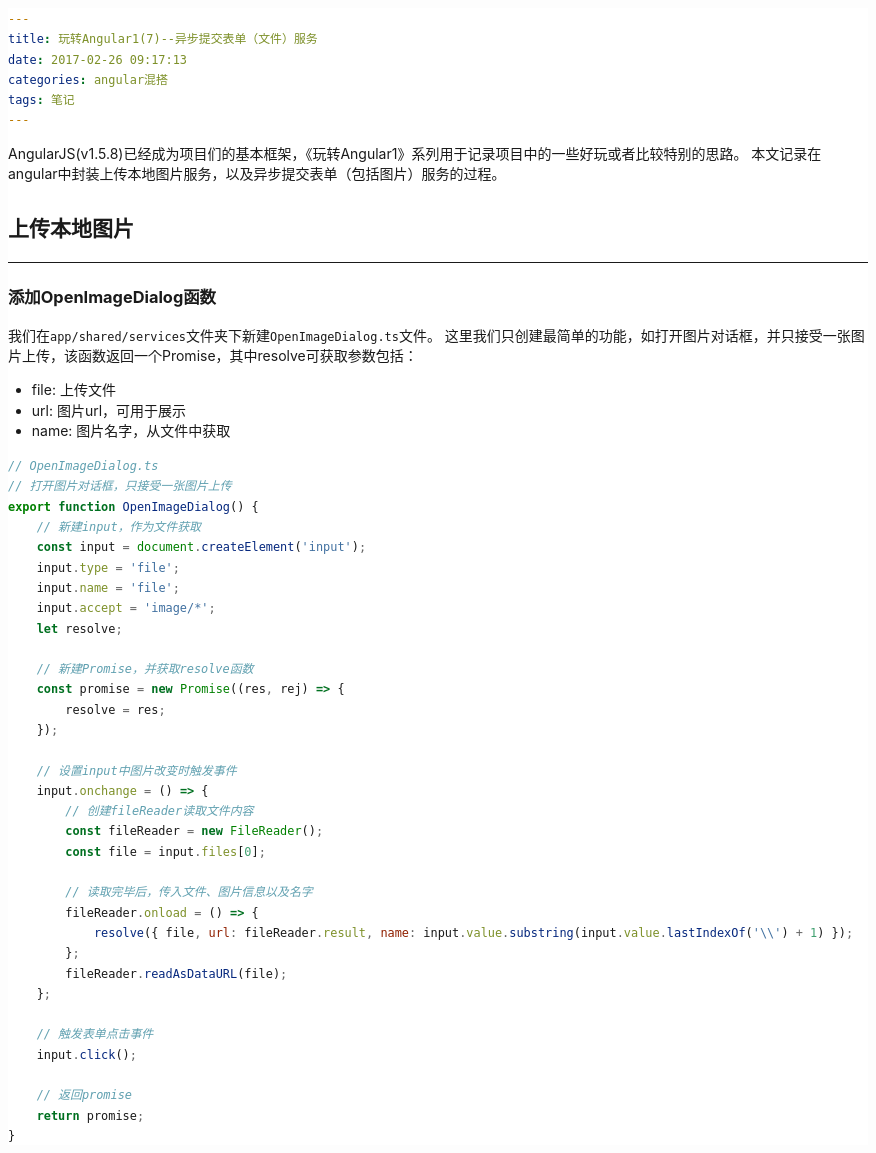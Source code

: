 ```yaml
---
title: 玩转Angular1(7)--异步提交表单（文件）服务
date: 2017-02-26 09:17:13
categories: angular混搭
tags: 笔记
---
```

AngularJS(v1.5.8)已经成为项目们的基本框架，《玩转Angular1》系列用于记录项目中的一些好玩或者比较特别的思路。
本文记录在angular中封装上传本地图片服务，以及异步提交表单（包括图片）服务的过程。

## 上传本地图片
-----
### 添加OpenImageDialog函数
我们在`app/shared/services`文件夹下新建`OpenImageDialog.ts`文件。
这里我们只创建最简单的功能，如打开图片对话框，并只接受一张图片上传，该函数返回一个Promise，其中resolve可获取参数包括：
- file: 上传文件
- url: 图片url，可用于展示
- name: 图片名字，从文件中获取

``` javascript
// OpenImageDialog.ts
// 打开图片对话框，只接受一张图片上传
export function OpenImageDialog() {
    // 新建input，作为文件获取
    const input = document.createElement('input');
    input.type = 'file';
    input.name = 'file';
    input.accept = 'image/*';
    let resolve;

    // 新建Promise，并获取resolve函数
    const promise = new Promise((res, rej) => {
        resolve = res;
    });

    // 设置input中图片改变时触发事件
    input.onchange = () => {
        // 创建fileReader读取文件内容
        const fileReader = new FileReader();
        const file = input.files[0];

        // 读取完毕后，传入文件、图片信息以及名字
        fileReader.onload = () => {
            resolve({ file, url: fileReader.result, name: input.value.substring(input.value.lastIndexOf('\\') + 1) });
        };
        fileReader.readAsDataURL(file);
    };

    // 触发表单点击事件
    input.click();

    // 返回promise
    return promise;
}
```
